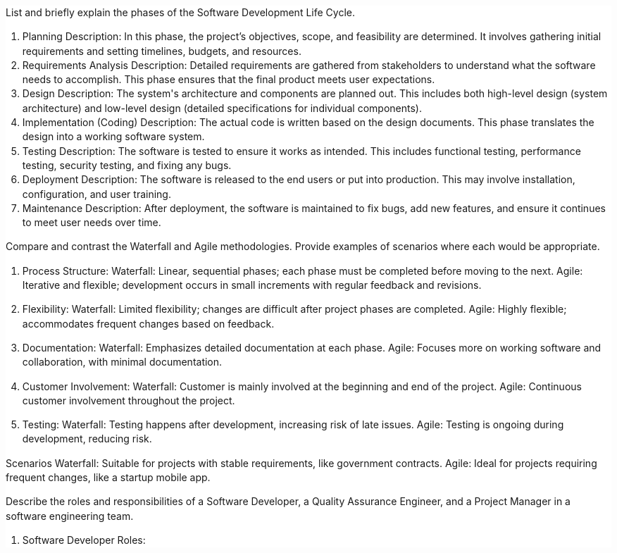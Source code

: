List and briefly explain the phases of the Software Development Life Cycle.

1. Planning
Description: In this phase, the project’s objectives, scope, and feasibility are determined. It involves gathering initial requirements and setting timelines, budgets, and resources.
2. Requirements Analysis
Description: Detailed requirements are gathered from stakeholders to understand what the software needs to accomplish. This phase ensures that the final product meets user expectations.
3. Design
Description: The system's architecture and components are planned out. This includes both high-level design (system architecture) and low-level design (detailed specifications for individual components).
4. Implementation (Coding)
Description: The actual code is written based on the design documents. This phase translates the design into a working software system.
5. Testing
Description: The software is tested to ensure it works as intended. This includes functional testing, performance testing, security testing, and fixing any bugs.
6. Deployment
Description: The software is released to the end users or put into production. This may involve installation, configuration, and user training.
7. Maintenance
Description: After deployment, the software is maintained to fix bugs, add new features, and ensure it continues to meet user needs over time.


Compare and contrast the Waterfall and Agile methodologies. Provide examples of scenarios where each would be appropriate.
1. Process Structure:
Waterfall: Linear, sequential phases; each phase must be completed before moving to the next.
Agile: Iterative and flexible; development occurs in small increments with regular feedback and revisions.

2. Flexibility:
Waterfall: Limited flexibility; changes are difficult after project phases are completed.
Agile: Highly flexible; accommodates frequent changes based on feedback.

3. Documentation:
Waterfall: Emphasizes detailed documentation at each phase.
Agile: Focuses more on working software and collaboration, with minimal documentation.
4. Customer Involvement:
Waterfall: Customer is mainly involved at the beginning and end of the project.
Agile: Continuous customer involvement throughout the project.
5. Testing:
Waterfall: Testing happens after development, increasing risk of late issues.
Agile: Testing is ongoing during development, reducing risk.

Scenarios
Waterfall: Suitable for projects with stable requirements, like government contracts.
Agile: Ideal for projects requiring frequent changes, like a startup mobile app.


Describe the roles and responsibilities of a Software Developer, a Quality Assurance Engineer, and a Project Manager in a software engineering team.
1. Software Developer
Roles:
